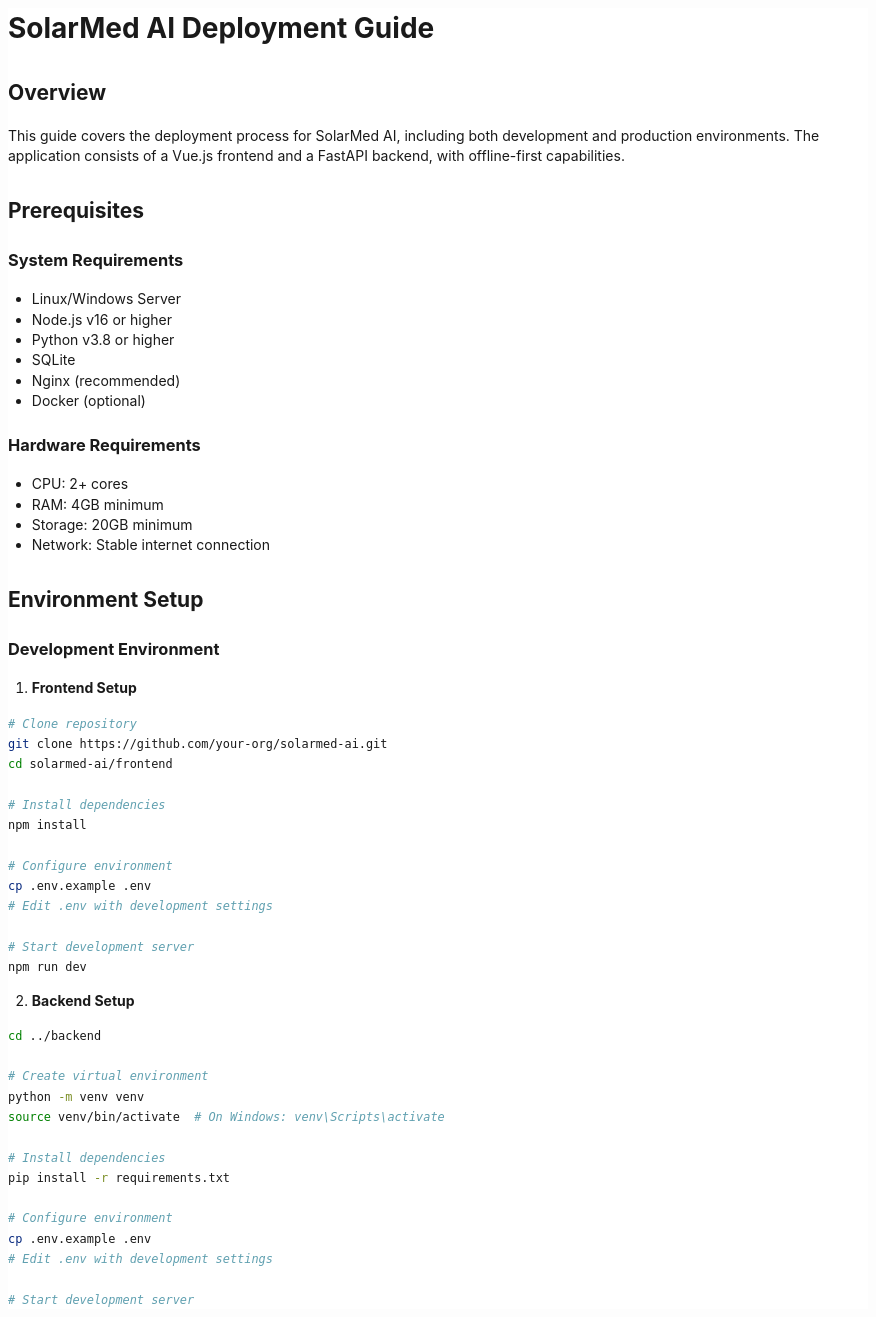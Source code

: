 # SolarMed AI Deployment Guide

## Overview

This guide covers the deployment process for SolarMed AI, including both development and production environments. The application consists of a Vue.js frontend and a FastAPI backend, with offline-first capabilities.

## Prerequisites

### System Requirements
- Linux/Windows Server
- Node.js v16 or higher
- Python v3.8 or higher
- SQLite
- Nginx (recommended)
- Docker (optional)

### Hardware Requirements
- CPU: 2+ cores
- RAM: 4GB minimum
- Storage: 20GB minimum
- Network: Stable internet connection

## Environment Setup

### Development Environment

1. **Frontend Setup**
```bash
# Clone repository
git clone https://github.com/your-org/solarmed-ai.git
cd solarmed-ai/frontend

# Install dependencies
npm install

# Configure environment
cp .env.example .env
# Edit .env with development settings

# Start development server
npm run dev
```

2. **Backend Setup**
```bash
cd ../backend

# Create virtual environment
python -m venv venv
source venv/bin/activate  # On Windows: venv\Scripts\activate

# Install dependencies
pip install -r requirements.txt

# Configure environment
cp .env.example .env
# Edit .env with development settings

# Start development server
```